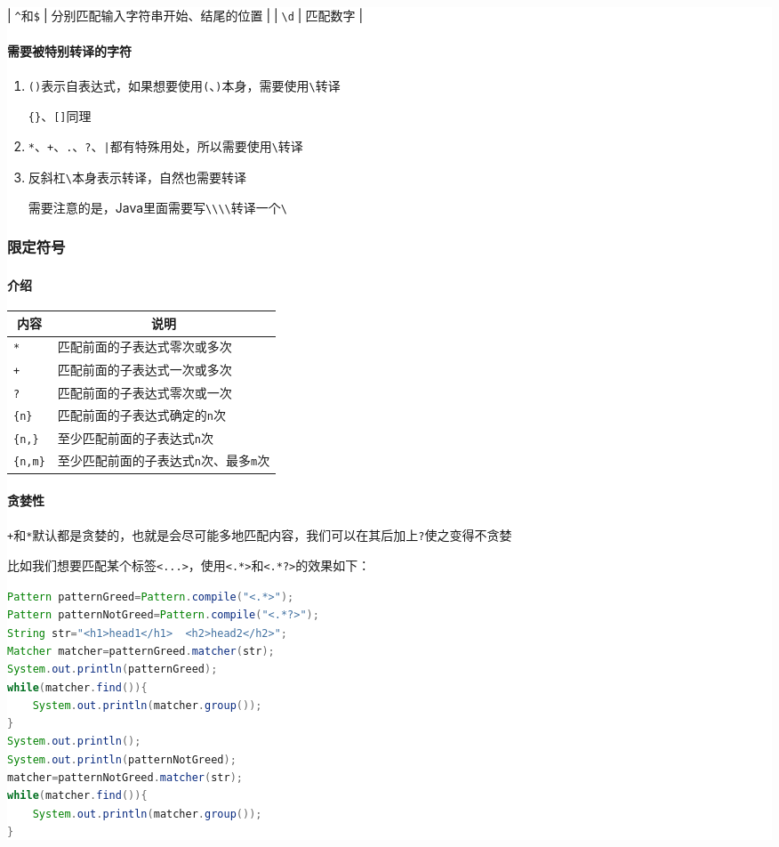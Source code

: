 | `^`和`$`                  | 分别匹配输入字符串开始、结尾的位置 |
| `\d`                      | 匹配数字                           |



#### 需要被特别转译的字符

1. `()`表示自表达式，如果想要使用`(`、`)`本身，需要使用`\`转译

   `{}`、`[]`同理

2. `*`、`+`、`.`、`?`、`|`都有特殊用处，所以需要使用`\`转译

3. 反斜杠`\`本身表示转译，自然也需要转译

   需要注意的是，Java里面需要写`\\\\`转译一个`\`



### 限定符号

#### 介绍

| 内容    | 说明                                   |
| ------- | -------------------------------------- |
| `*`     | 匹配前面的子表达式零次或多次           |
| `+`     | 匹配前面的子表达式一次或多次           |
| `?`     | 匹配前面的子表达式零次或一次           |
| `{n}`   | 匹配前面的子表达式确定的`n`次          |
| `{n,}`  | 至少匹配前面的子表达式`n`次            |
| `{n,m}` | 至少匹配前面的子表达式`n`次、最多`m`次 |



#### 贪婪性

`+`和`*`默认都是贪婪的，也就是会尽可能多地匹配内容，我们可以在其后加上`?`使之变得不贪婪

比如我们想要匹配某个标签`<...>`，使用`<.*>`和`<.*?>`的效果如下：

```java
Pattern patternGreed=Pattern.compile("<.*>");
Pattern patternNotGreed=Pattern.compile("<.*?>");
String str="<h1>head1</h1>  <h2>head2</h2>";
Matcher matcher=patternGreed.matcher(str);
System.out.println(patternGreed);
while(matcher.find()){
    System.out.println(matcher.group());
}
System.out.println();
System.out.println(patternNotGreed);
matcher=patternNotGreed.matcher(str);
while(matcher.find()){
    System.out.println(matcher.group());
}
```
